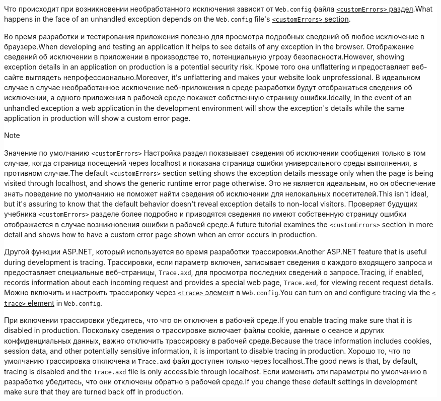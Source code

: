 <span data-ttu-id="e2010-157">Что происходит при возникновении необработанного исключения зависит от `Web.config` файла [ `<customErrors>` раздел](https://msdn.microsoft.com/en-us/library/h0hfz6fc.aspx).</span><span class="sxs-lookup"><span data-stu-id="e2010-157">What happens in the face of an unhandled exception depends on the `Web.config` file's [`<customErrors>` section](https://msdn.microsoft.com/en-us/library/h0hfz6fc.aspx).</span></span>

<span data-ttu-id="e2010-158">Во время разработки и тестирования приложения полезно для просмотра подробных сведений об любое исключение в браузере.</span><span class="sxs-lookup"><span data-stu-id="e2010-158">When developing and testing an application it helps to see details of any exception in the browser.</span></span> <span data-ttu-id="e2010-159">Отображение сведений об исключении в приложении в производстве то, потенциальную угрозу безопасности.</span><span class="sxs-lookup"><span data-stu-id="e2010-159">However, showing exception details in an application on production is a potential security risk.</span></span> <span data-ttu-id="e2010-160">Кроме того она unflattering и предоставляет веб-сайте выглядеть непрофессионально.</span><span class="sxs-lookup"><span data-stu-id="e2010-160">Moreover, it's unflattering and makes your website look unprofessional.</span></span> <span data-ttu-id="e2010-161">В идеальном случае в случае необработанное исключение веб-приложения в среде разработки будут отображаться сведения об исключении, а одного приложения в рабочей среде покажет собственную страницу ошибки.</span><span class="sxs-lookup"><span data-stu-id="e2010-161">Ideally, in the event of an unhandled exception a web application in the development environment will show the exception's details while the same application in production will show a custom error page.</span></span>

> [!NOTE]
> <span data-ttu-id="e2010-162">Значение по умолчанию `<customErrors>` Настройка раздел показывает сведения об исключении сообщения только в том случае, когда страница посещений через localhost и показана страница ошибки универсального среды выполнения, в противном случае.</span><span class="sxs-lookup"><span data-stu-id="e2010-162">The default `<customErrors>` section setting shows the exception details message only when the page is being visited through localhost, and shows the generic runtime error page otherwise.</span></span> <span data-ttu-id="e2010-163">Это не является идеальным, но он обеспечение знать поведение по умолчанию не поможет найти сведения об исключении для нелокальных посетителей.</span><span class="sxs-lookup"><span data-stu-id="e2010-163">This isn't ideal, but it's assuring to know that the default behavior doesn't reveal exception details to non-local visitors.</span></span> <span data-ttu-id="e2010-164">Проверяет будущих учебника `<customErrors>` разделе более подробно и приводятся сведения по имеют собственную страницу ошибки отображается в случае возникновения ошибки в рабочей среде.</span><span class="sxs-lookup"><span data-stu-id="e2010-164">A future tutorial examines the `<customErrors>` section in more detail and shows how to have a custom error page shown when an error occurs in production.</span></span>


<span data-ttu-id="e2010-165">Другой функции ASP.NET, который используется во время разработки трассировки.</span><span class="sxs-lookup"><span data-stu-id="e2010-165">Another ASP.NET feature that is useful during development is tracing.</span></span> <span data-ttu-id="e2010-166">Трассировки, если параметр включен, записывает сведения о каждого входящего запроса и предоставляет специальные веб-страницы, `Trace.axd`, для просмотра последних сведений о запросе.</span><span class="sxs-lookup"><span data-stu-id="e2010-166">Tracing, if enabled, records information about each incoming request and provides a special web page, `Trace.axd`, for viewing recent request details.</span></span> <span data-ttu-id="e2010-167">Можно включить и настроить трассировку через [ `<trace>` элемент](https://msdn.microsoft.com/en-us/library/6915t83k.aspx) в `Web.config`.</span><span class="sxs-lookup"><span data-stu-id="e2010-167">You can turn on and configure tracing via the [`<trace>` element](https://msdn.microsoft.com/en-us/library/6915t83k.aspx) in `Web.config`.</span></span>

<span data-ttu-id="e2010-168">При включении трассировки убедитесь, что что он отключен в рабочей среде.</span><span class="sxs-lookup"><span data-stu-id="e2010-168">If you enable tracing make sure that it is disabled in production.</span></span> <span data-ttu-id="e2010-169">Поскольку сведения о трассировке включает файлы cookie, данные о сеансе и других конфиденциальных данных, важно отключить трассировку в рабочей среде.</span><span class="sxs-lookup"><span data-stu-id="e2010-169">Because the trace information includes cookies, session data, and other potentially sensitive information, it is important to disable tracing in production.</span></span> <span data-ttu-id="e2010-170">Хорошо то, что по умолчанию трассировка отключена и `Trace.axd` файл доступен только через localhost.</span><span class="sxs-lookup"><span data-stu-id="e2010-170">The good news is that, by default, tracing is disabled and the `Trace.axd` file is only accessible through localhost.</span></span> <span data-ttu-id="e2010-171">Если изменить эти параметры по умолчанию в разработке убедитесь, что они отключены обратно в рабочей среде.</span><span class="sxs-lookup"><span data-stu-id="e2010-171">If you change these default settings in development make sure that they are turned back off in production.</span></span>
